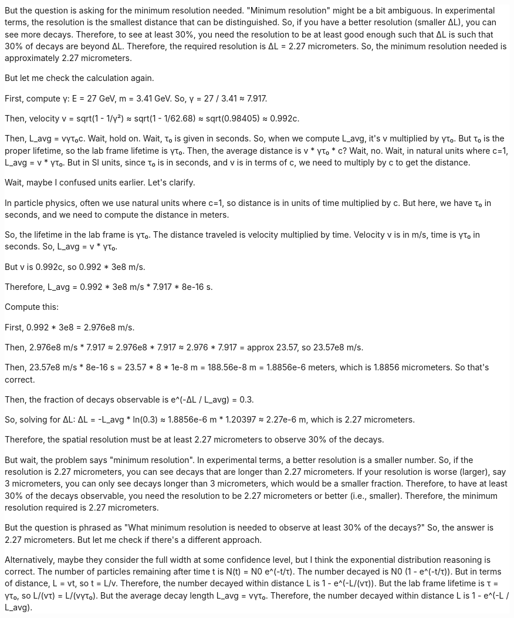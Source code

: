 But the question is asking for the minimum resolution needed. "Minimum resolution" might be a bit ambiguous. In experimental terms, the resolution is the smallest distance that can be distinguished. So, if you have a better resolution (smaller ΔL), you can see more decays. Therefore, to see at least 30%, you need the resolution to be at least good enough such that ΔL is such that 30% of decays are beyond ΔL. Therefore, the required resolution is ΔL = 2.27 micrometers. So, the minimum resolution needed is approximately 2.27 micrometers. 

But let me check the calculation again. 

First, compute γ: E = 27 GeV, m = 3.41 GeV. So, γ = 27 / 3.41 ≈ 7.917. 

Then, velocity v = sqrt(1 - 1/γ²) ≈ sqrt(1 - 1/62.68) ≈ sqrt(0.98405) ≈ 0.992c. 

Then, L_avg = vγτ₀c. Wait, hold on. Wait, τ₀ is given in seconds. So, when we compute L_avg, it's v multiplied by γτ₀. But τ₀ is the proper lifetime, so the lab frame lifetime is γτ₀. Then, the average distance is v * γτ₀ * c? Wait, no. Wait, in natural units where c=1, L_avg = v * γτ₀. But in SI units, since τ₀ is in seconds, and v is in terms of c, we need to multiply by c to get the distance. 

Wait, maybe I confused units earlier. Let's clarify. 

In particle physics, often we use natural units where c=1, so distance is in units of time multiplied by c. But here, we have τ₀ in seconds, and we need to compute the distance in meters. 

So, the lifetime in the lab frame is γτ₀. The distance traveled is velocity multiplied by time. Velocity v is in m/s, time is γτ₀ in seconds. So, L_avg = v * γτ₀. 

But v is 0.992c, so 0.992 * 3e8 m/s. 

Therefore, L_avg = 0.992 * 3e8 m/s * 7.917 * 8e-16 s. 

Compute this: 

First, 0.992 * 3e8 = 2.976e8 m/s.

Then, 2.976e8 m/s * 7.917 ≈ 2.976e8 * 7.917 ≈ 2.976 * 7.917 = approx 23.57, so 23.57e8 m/s.

Then, 23.57e8 m/s * 8e-16 s = 23.57 * 8 * 1e-8 m = 188.56e-8 m = 1.8856e-6 meters, which is 1.8856 micrometers. So that's correct. 

Then, the fraction of decays observable is e^(-ΔL / L_avg) = 0.3. 

So, solving for ΔL: ΔL = -L_avg * ln(0.3) ≈ 1.8856e-6 m * 1.20397 ≈ 2.27e-6 m, which is 2.27 micrometers. 

Therefore, the spatial resolution must be at least 2.27 micrometers to observe 30% of the decays. 

But wait, the problem says "minimum resolution". In experimental terms, a better resolution is a smaller number. So, if the resolution is 2.27 micrometers, you can see decays that are longer than 2.27 micrometers. If your resolution is worse (larger), say 3 micrometers, you can only see decays longer than 3 micrometers, which would be a smaller fraction. Therefore, to have at least 30% of the decays observable, you need the resolution to be 2.27 micrometers or better (i.e., smaller). Therefore, the minimum resolution required is 2.27 micrometers. 

But the question is phrased as "What minimum resolution is needed to observe at least 30% of the decays?" So, the answer is 2.27 micrometers. But let me check if there's a different approach. 

Alternatively, maybe they consider the full width at some confidence level, but I think the exponential distribution reasoning is correct. The number of particles remaining after time t is N(t) = N0 e^(-t/τ). The number decayed is N0 (1 - e^(-t/τ)). But in terms of distance, L = vt, so t = L/v. Therefore, the number decayed within distance L is 1 - e^(-L/(vτ)). But the lab frame lifetime is τ = γτ₀, so L/(vτ) = L/(vγτ₀). But the average decay length L_avg = vγτ₀. Therefore, the number decayed within distance L is 1 - e^(-L / L_avg). 
